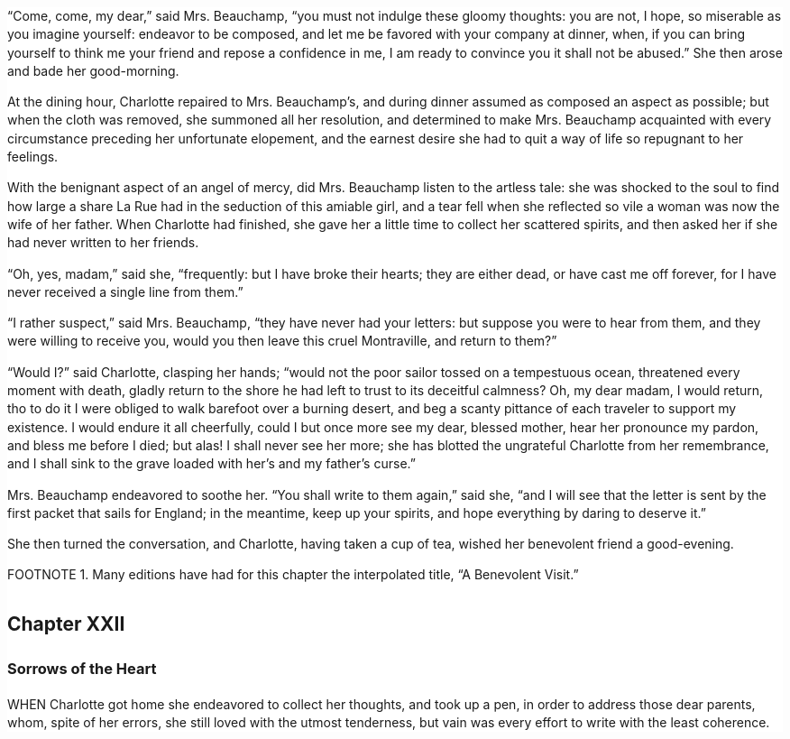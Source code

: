 “Come, come, my dear,” said Mrs. Beauchamp, “you must not indulge these gloomy thoughts: you are not, I hope, so miserable as you imagine yourself: endeavor to be composed, and let me be favored with your company at dinner, when, if you can bring yourself to think me your friend and repose a confidence in me, I am ready to convince you it shall not be abused.” She then arose and bade her good-morning.

At the dining hour, Charlotte repaired to Mrs. Beauchamp’s, and during dinner assumed as composed an aspect as possible; but when the cloth was removed, she summoned all her resolution, and determined to make Mrs. Beauchamp acquainted with every circumstance preceding her unfortunate elopement, and the earnest desire she had to quit a way of life so repugnant to her feelings.

With the benignant aspect of an angel of mercy, did Mrs. Beauchamp listen to the artless tale: she was shocked to the soul to find how large a share La Rue had in the seduction of this amiable girl, and a tear fell when she reflected so vile a woman was now the wife of her father. When Charlotte had finished, she gave her a little time to collect her scattered spirits, and then asked her if she had never written to her friends.

“Oh, yes, madam,” said she, “frequently: but I have broke their hearts; they are either dead, or have cast me off forever, for I have never received a single line from them.”

“I rather suspect,” said Mrs. Beauchamp, “they have never had your letters: but suppose you were to hear from them, and they were willing to receive you, would you then leave this cruel Montraville, and return to them?”

“Would I?” said Charlotte, clasping her hands; “would not the poor sailor tossed on a tempestuous ocean, threatened every moment with death, gladly return to the shore he had left to trust to its deceitful calmness? Oh, my dear madam, I would return, tho to do it I were obliged to walk barefoot over a burning desert, and beg a scanty pittance of each traveler to support my existence. I would endure it all cheerfully, could I but once more see my dear, blessed mother, hear her pronounce my pardon, and bless me before I died; but alas! I shall never see her more; she has blotted the ungrateful Charlotte from her remembrance, and I shall sink to the grave loaded with her’s and my father’s curse.”

Mrs. Beauchamp endeavored to soothe her. “You shall write to them again,” said she, “and I will see that the letter is sent by the first packet that sails for England; in the meantime, keep up your spirits, and hope everything by daring to deserve it.”

She then turned the conversation, and Charlotte, having taken a cup of tea, wished her benevolent friend a good-evening.

FOOTNOTE 1. Many editions have had for this chapter the interpolated title, “A Benevolent Visit.”

## Chapter XXII
### Sorrows of the Heart
 
WHEN Charlotte got home she endeavored to collect her thoughts, and took up a pen, in order to address those dear parents, whom, spite of her errors, she still loved with the utmost tenderness, but vain was every effort to write with the least coherence.

